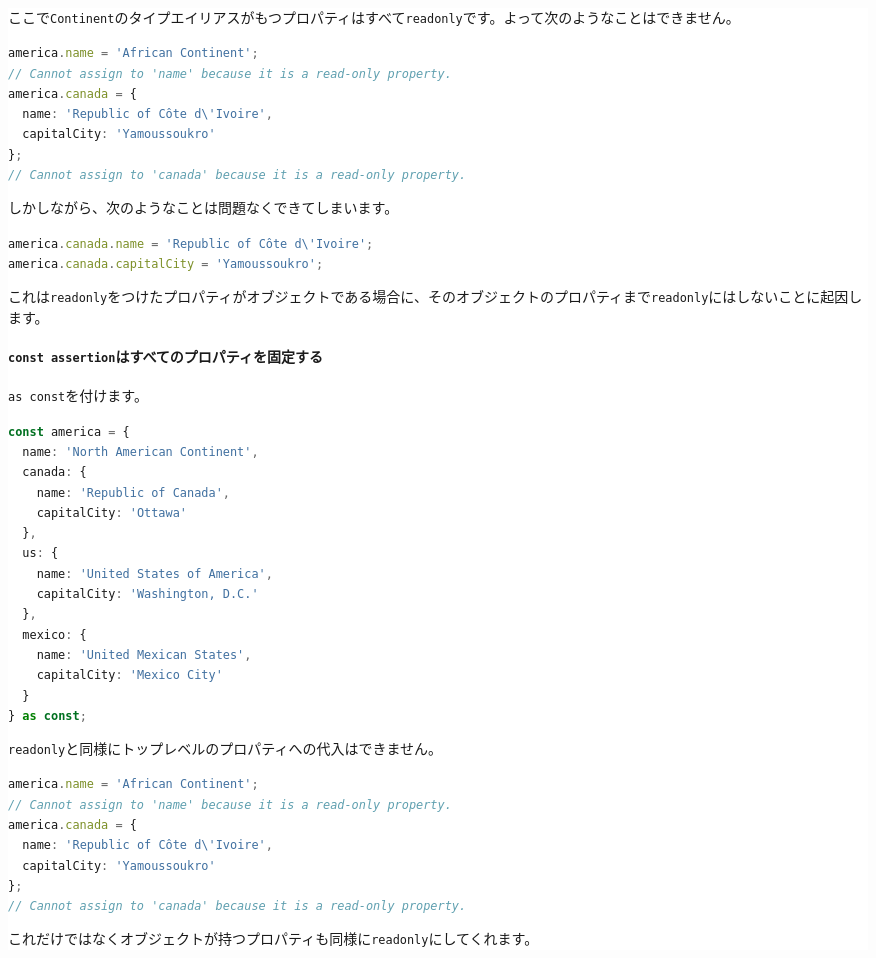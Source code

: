 ここで`Continent`のタイプエイリアスがもつプロパティはすべて`readonly`です。よって次のようなことはできません。

```typescript
america.name = 'African Continent';
// Cannot assign to 'name' because it is a read-only property.
america.canada = {
  name: 'Republic of Côte d\'Ivoire',
  capitalCity: 'Yamoussoukro'
};
// Cannot assign to 'canada' because it is a read-only property.
```

しかしながら、次のようなことは問題なくできてしまいます。

```typescript
america.canada.name = 'Republic of Côte d\'Ivoire';
america.canada.capitalCity = 'Yamoussoukro';
```

これは`readonly`をつけたプロパティがオブジェクトである場合に、そのオブジェクトのプロパティまで`readonly`にはしないことに起因します。

#### `const assertion`はすべてのプロパティを固定する

`as const`を付けます。

```typescript
const america = {
  name: 'North American Continent',
  canada: {
    name: 'Republic of Canada',
    capitalCity: 'Ottawa'
  },
  us: {
    name: 'United States of America',
    capitalCity: 'Washington, D.C.'
  },
  mexico: {
    name: 'United Mexican States',
    capitalCity: 'Mexico City'
  }
} as const;
```

`readonly`と同様にトップレベルのプロパティへの代入はできません。

```typescript
america.name = 'African Continent';
// Cannot assign to 'name' because it is a read-only property.
america.canada = {
  name: 'Republic of Côte d\'Ivoire',
  capitalCity: 'Yamoussoukro'
};
// Cannot assign to 'canada' because it is a read-only property.
```

これだけではなくオブジェクトが持つプロパティも同様に`readonly`にしてくれます。
